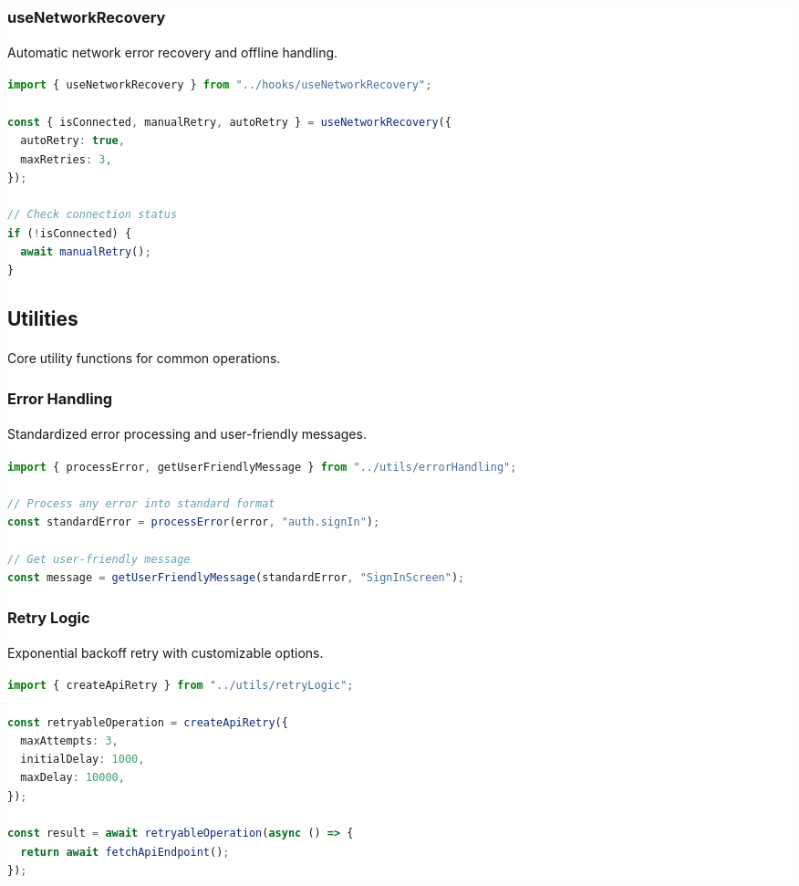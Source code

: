 ### useNetworkRecovery

Automatic network error recovery and offline handling.

```typescript
import { useNetworkRecovery } from "../hooks/useNetworkRecovery";

const { isConnected, manualRetry, autoRetry } = useNetworkRecovery({
  autoRetry: true,
  maxRetries: 3,
});

// Check connection status
if (!isConnected) {
  await manualRetry();
}
```

## Utilities

Core utility functions for common operations.

### Error Handling

Standardized error processing and user-friendly messages.

```typescript
import { processError, getUserFriendlyMessage } from "../utils/errorHandling";

// Process any error into standard format
const standardError = processError(error, "auth.signIn");

// Get user-friendly message
const message = getUserFriendlyMessage(standardError, "SignInScreen");
```

### Retry Logic

Exponential backoff retry with customizable options.

```typescript
import { createApiRetry } from "../utils/retryLogic";

const retryableOperation = createApiRetry({
  maxAttempts: 3,
  initialDelay: 1000,
  maxDelay: 10000,
});

const result = await retryableOperation(async () => {
  return await fetchApiEndpoint();
});
```
